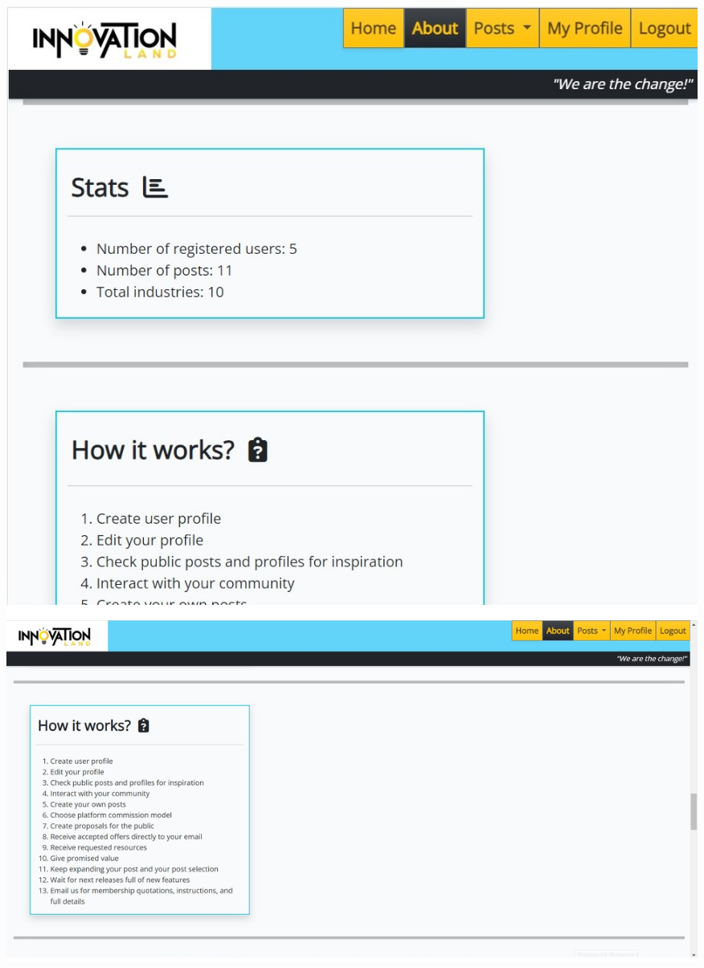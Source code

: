 ![About](./assets/media/images/features/5-about-2-about-4.jpg)

![About](./assets/media/images/features/5-about-2-about-5.jpg)
